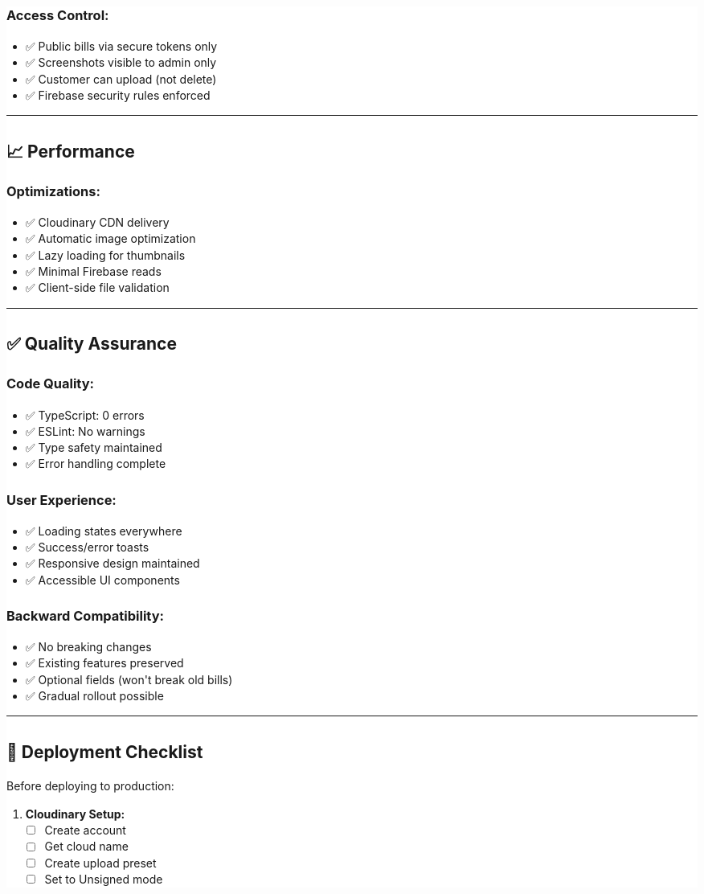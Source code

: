 ### **Access Control:**
- ✅ Public bills via secure tokens only
- ✅ Screenshots visible to admin only
- ✅ Customer can upload (not delete)
- ✅ Firebase security rules enforced

---

## 📈 Performance

### **Optimizations:**
- ✅ Cloudinary CDN delivery
- ✅ Automatic image optimization
- ✅ Lazy loading for thumbnails
- ✅ Minimal Firebase reads
- ✅ Client-side file validation

---

## ✅ Quality Assurance

### **Code Quality:**
- ✅ TypeScript: 0 errors
- ✅ ESLint: No warnings
- ✅ Type safety maintained
- ✅ Error handling complete

### **User Experience:**
- ✅ Loading states everywhere
- ✅ Success/error toasts
- ✅ Responsive design maintained
- ✅ Accessible UI components

### **Backward Compatibility:**
- ✅ No breaking changes
- ✅ Existing features preserved
- ✅ Optional fields (won't break old bills)
- ✅ Gradual rollout possible

---

## 🚀 Deployment Checklist

Before deploying to production:

1. **Cloudinary Setup:**
   - [ ] Create account
   - [ ] Get cloud name
   - [ ] Create upload preset
   - [ ] Set to Unsigned mode
